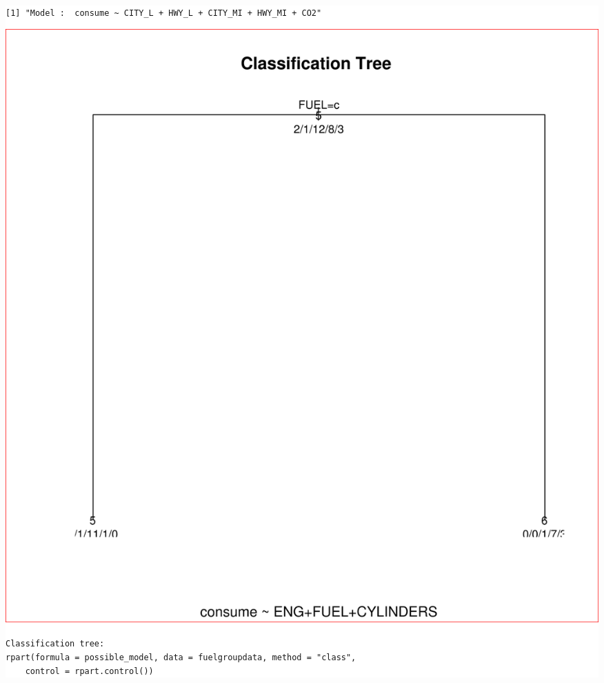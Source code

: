 
    [1] "Model :  consume ~ CITY_L + HWY_L + CITY_MI + HWY_MI + CO2"



![svg](output_28_116.svg)


    
    Classification tree:
    rpart(formula = possible_model, data = fuelgroupdata, method = "class", 
        control = rpart.control())
    